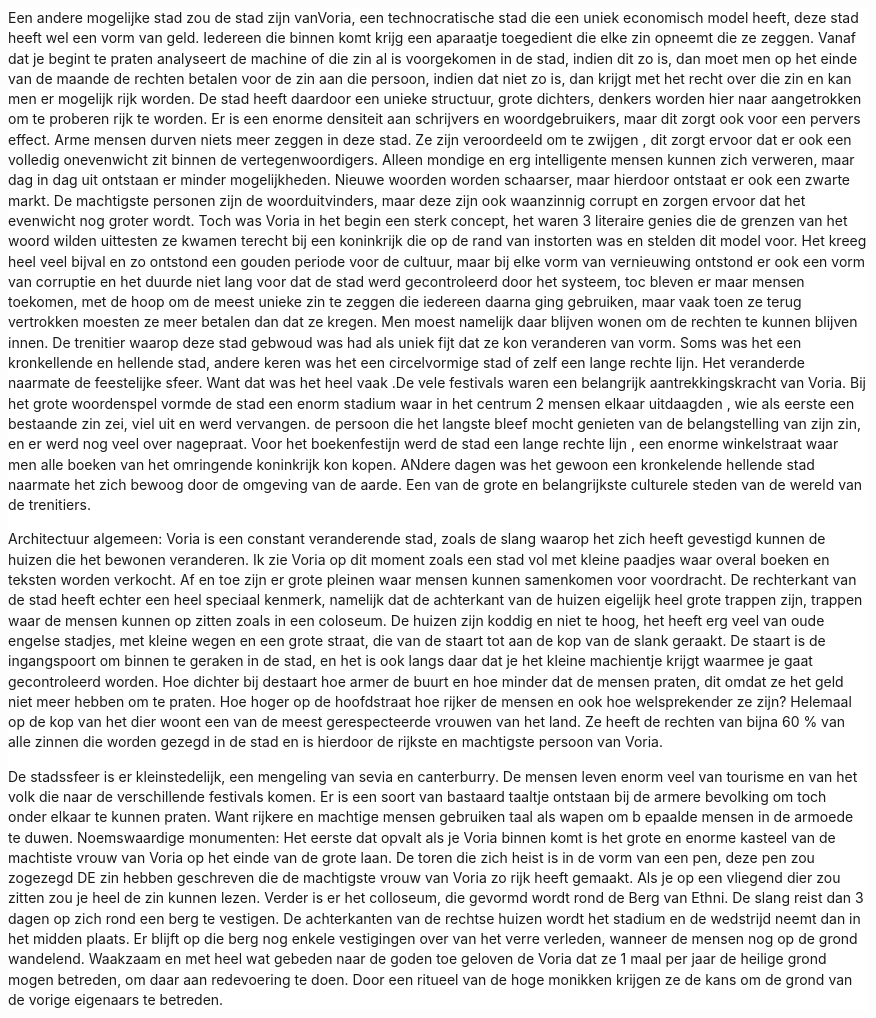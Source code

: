 Een andere mogelijke stad zou de stad zijn  vanVoria, een technocratische stad die een uniek economisch model heeft, deze stad heeft wel een vorm van geld. Iedereen die binnen komt krijg een aparaatje toegedient die elke zin opneemt die ze zeggen. Vanaf dat je begint te praten analyseert de machine of die zin al is voorgekomen in de stad, indien dit zo is, dan moet men op het einde van de maande de rechten betalen voor de zin aan die persoon, indien dat niet zo is, dan krijgt met het recht over die zin en kan men er mogelijk rijk worden. De stad heeft daardoor een unieke structuur, grote dichters, denkers worden hier naar aangetrokken  om te proberen rijk te worden. Er is een enorme densiteit aan schrijvers en woordgebruikers, maar dit zorgt ook voor een pervers effect. Arme mensen durven niets meer zeggen in deze stad. Ze zijn veroordeeld om te zwijgen , dit zorgt ervoor dat er ook een volledig onevenwicht zit binnen de vertegenwoordigers. Alleen mondige en erg intelligente mensen kunnen zich verweren, maar dag in dag uit ontstaan er minder mogelijkheden. Nieuwe woorden worden schaarser, maar hierdoor ontstaat er ook een zwarte markt. De machtigste personen zijn de woorduitvinders, maar deze zijn ook waanzinnig corrupt en zorgen ervoor dat het evenwicht nog groter wordt. Toch was Voria in het begin een sterk concept, het waren 3 literaire genies die de grenzen van het woord wilden uittesten ze kwamen terecht bij een koninkrijk die op de rand van instorten was en stelden dit model voor. Het kreeg heel veel bijval en zo ontstond een gouden periode voor de cultuur, maar bij elke vorm van vernieuwing ontstond er ook een vorm van corruptie en het duurde niet lang voor dat de stad werd gecontroleerd door het systeem, toc bleven er maar mensen toekomen, met de hoop om de meest unieke zin te zeggen die iedereen daarna ging gebruiken, maar vaak toen ze terug vertrokken moesten ze meer betalen dan dat ze kregen. Men moest namelijk daar blijven wonen om de rechten te kunnen blijven innen. De trenitier waarop deze stad gebwoud was had als uniek fijt dat ze kon veranderen van vorm. Soms was het een kronkellende en hellende stad, andere keren was het een circelvormige stad of zelf een lange rechte lijn. Het veranderde naarmate de feestelijke sfeer. Want dat was het heel vaak .De vele festivals waren een belangrijk aantrekkingskracht van Voria. Bij het grote woordenspel vormde de stad een enorm stadium waar in het centrum 2 mensen elkaar uitdaagden , wie als eerste een bestaande zin zei, viel uit en werd vervangen. de persoon die het langste bleef mocht genieten van de belangstelling van zijn zin, en er werd nog veel over nagepraat. Voor het boekenfestijn werd de stad een lange rechte lijn , een enorme winkelstraat waar men alle boeken van het omringende koninkrijk kon kopen. ANdere dagen was het gewoon een kronkelende hellende stad naarmate het zich bewoog door de omgeving van de aarde. Een van de grote en belangrijkste culturele steden van  de wereld van de trenitiers.

Architectuur algemeen: Voria is een constant veranderende stad, zoals de slang waarop het zich heeft gevestigd kunnen de huizen die het bewonen veranderen. Ik zie Voria op dit moment zoals een stad vol met kleine paadjes waar overal boeken en teksten worden verkocht. Af en toe zijn er grote pleinen waar mensen kunnen samenkomen voor voordracht. De rechterkant van de stad heeft echter een heel speciaal kenmerk, namelijk dat de achterkant van de huizen eigelijk heel grote trappen zijn, trappen waar de mensen kunnen op zitten zoals in een coloseum. De huizen zijn koddig en niet te hoog, het heeft erg veel van oude engelse stadjes, met kleine wegen en een grote straat, die van de staart tot aan de kop van de slank geraakt. De staart is de ingangspoort om binnen te geraken in de stad, en het is ook langs daar dat je het kleine machientje krijgt waarmee je gaat gecontroleerd worden. Hoe dichter bij destaart hoe armer de buurt en hoe minder dat de mensen praten, dit omdat ze het geld niet meer hebben om te praten. Hoe hoger op de hoofdstraat hoe rijker de mensen en ook hoe welsprekender ze zijn? Helemaal op de kop van het dier woont een van de meest gerespecteerde vrouwen van het land. Ze heeft de rechten van bijna 60 % van alle zinnen die worden gezegd in de stad en is hierdoor de rijkste en machtigste persoon van Voria.

De stadssfeer is er kleinstedelijk, een mengeling van sevia en canterburry. De mensen leven enorm veel van tourisme en van het volk die naar de verschillende festivals komen. Er is een soort van bastaard taaltje ontstaan bij de armere bevolking om toch onder elkaar te kunnen praten. Want rijkere en machtige mensen gebruiken taal als wapen om b epaalde mensen in de armoede te duwen.
Noemswaardige monumenten:  Het eerste dat opvalt als je Voria binnen komt is het grote en enorme kasteel van de machtiste vrouw van Voria op het einde van de grote laan. De toren die zich heist is in de vorm van een pen, deze pen zou zogezegd DE zin hebben geschreven die de machtigste vrouw van Voria zo rijk heeft gemaakt. Als je op een vliegend dier zou zitten zou je heel de zin kunnen lezen.
Verder is er het colloseum, die gevormd wordt rond de Berg van Ethni. De slang reist dan 3 dagen op zich rond een berg te vestigen. De achterkanten van de rechtse huizen wordt het stadium en de wedstrijd neemt dan in het midden plaats. Er blijft op die berg nog enkele vestigingen over van het verre verleden, wanneer de mensen nog op de grond wandelend. Waakzaam en met heel wat gebeden naar de goden toe geloven de Voria dat ze 1 maal per jaar de heilige grond mogen betreden, om daar aan redevoering te doen. Door een ritueel van de hoge monikken krijgen ze de kans om de grond van de vorige eigenaars te betreden.
